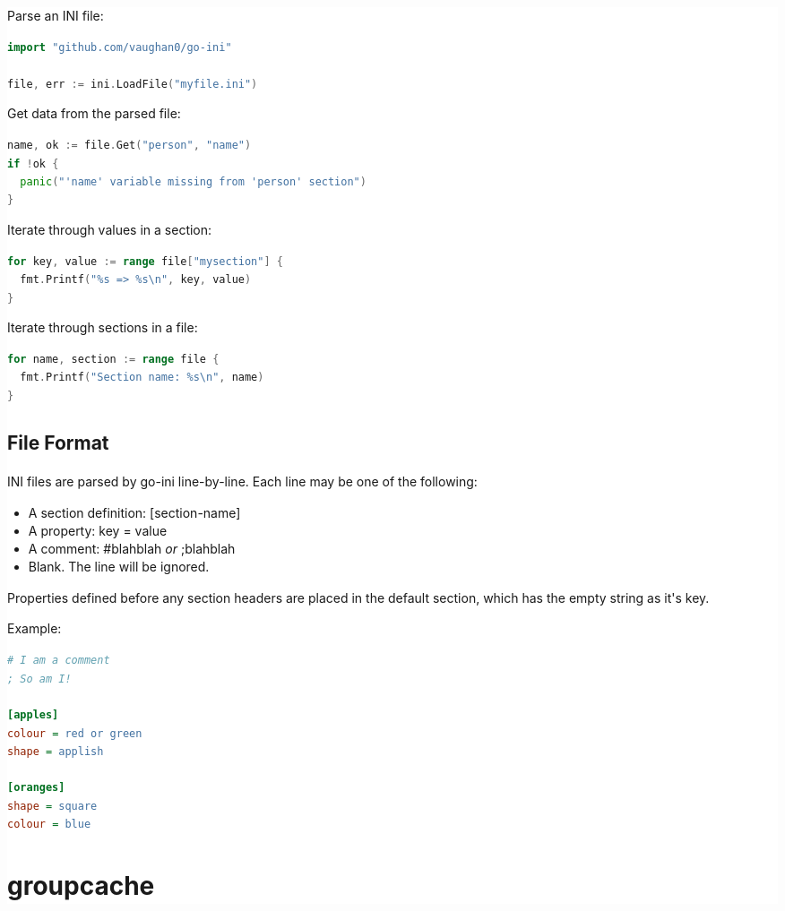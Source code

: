 Parse an INI file:

```go
import "github.com/vaughan0/go-ini"

file, err := ini.LoadFile("myfile.ini")
```

Get data from the parsed file:

```go
name, ok := file.Get("person", "name")
if !ok {
  panic("'name' variable missing from 'person' section")
}
```

Iterate through values in a section:

```go
for key, value := range file["mysection"] {
  fmt.Printf("%s => %s\n", key, value)
}
```

Iterate through sections in a file:

```go
for name, section := range file {
  fmt.Printf("Section name: %s\n", name)
}
```

File Format
-----------

INI files are parsed by go-ini line-by-line. Each line may be one of the following:

  * A section definition: [section-name]
  * A property: key = value
  * A comment: #blahblah _or_ ;blahblah
  * Blank. The line will be ignored.

Properties defined before any section headers are placed in the default section, which has
the empty string as it's key.

Example:

```ini
# I am a comment
; So am I!

[apples]
colour = red or green
shape = applish

[oranges]
shape = square
colour = blue
```
# groupcache

